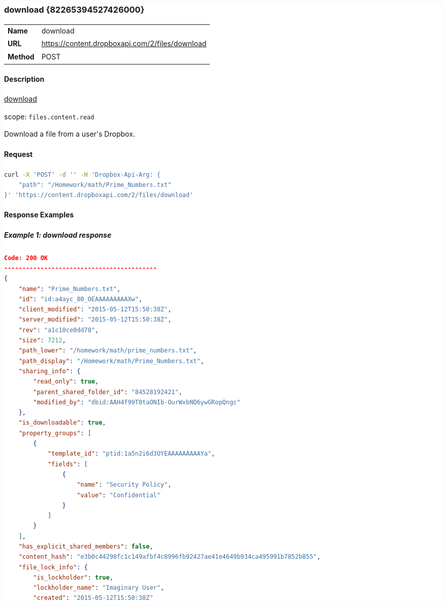 
### download {82265394527426000}

| | |
|--|--|
|__Name__| download|
|__URL__| https://content.dropboxapi.com/2/files/download |
|__Method__| POST|

#### Description
[download](https://www.dropbox.com/developers/documentation/http/documentation#files-download)

scope: `files.content.read`

Download a file from a user&#39;s Dropbox.

#### Request

```sh
curl -X 'POST' -d '' -H 'Dropbox-Api-Arg: {
    "path": "/Homework/math/Prime_Numbers.txt"
}' 'https://content.dropboxapi.com/2/files/download'
```



#### Response Examples

##### Example 1: download response

```json
Code: 200 OK
------------------------------------------
{
    "name": "Prime_Numbers.txt", 
    "id": "id:a4ayc_80_OEAAAAAAAAAXw", 
    "client_modified": "2015-05-12T15:50:38Z", 
    "server_modified": "2015-05-12T15:50:38Z", 
    "rev": "a1c10ce0dd78", 
    "size": 7212, 
    "path_lower": "/homework/math/prime_numbers.txt", 
    "path_display": "/Homework/math/Prime_Numbers.txt", 
    "sharing_info": {
        "read_only": true, 
        "parent_shared_folder_id": "84528192421", 
        "modified_by": "dbid:AAH4f99T0taONIb-OurWxbNQ6ywGRopQngc"
    }, 
    "is_downloadable": true, 
    "property_groups": [
        {
            "template_id": "ptid:1a5n2i6d3OYEAAAAAAAAAYa", 
            "fields": [
                {
                    "name": "Security Policy", 
                    "value": "Confidential"
                }
            ]
        }
    ], 
    "has_explicit_shared_members": false, 
    "content_hash": "e3b0c44298fc1c149afbf4c8996fb92427ae41e4649b934ca495991b7852b855", 
    "file_lock_info": {
        "is_lockholder": true, 
        "lockholder_name": "Imaginary User", 
        "created": "2015-05-12T15:50:38Z"
```